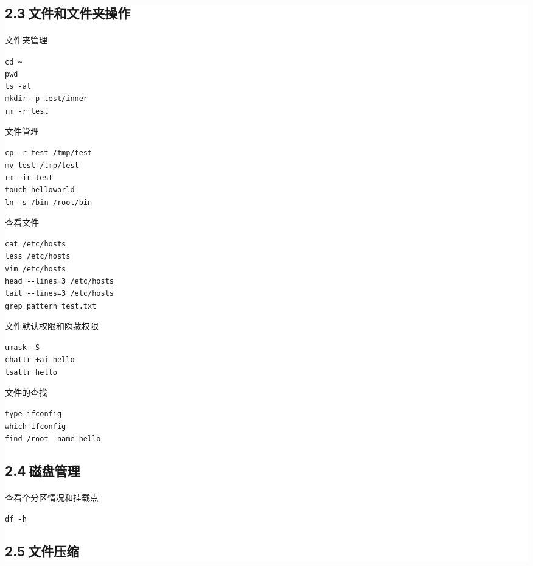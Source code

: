 ## 2.3 文件和文件夹操作

文件夹管理

```
cd ~
pwd
ls -al
mkdir -p test/inner
rm -r test
```

文件管理

```
cp -r test /tmp/test
mv test /tmp/test
rm -ir test
touch helloworld
ln -s /bin /root/bin
```

查看文件

```
cat /etc/hosts
less /etc/hosts
vim /etc/hosts
head --lines=3 /etc/hosts
tail --lines=3 /etc/hosts
grep pattern test.txt
```

文件默认权限和隐藏权限

```
umask -S
chattr +ai hello
lsattr hello
```

文件的查找

```
type ifconfig
which ifconfig
find /root -name hello
```

## 2.4 磁盘管理

查看个分区情况和挂载点

```
df -h
```

## 2.5 文件压缩
